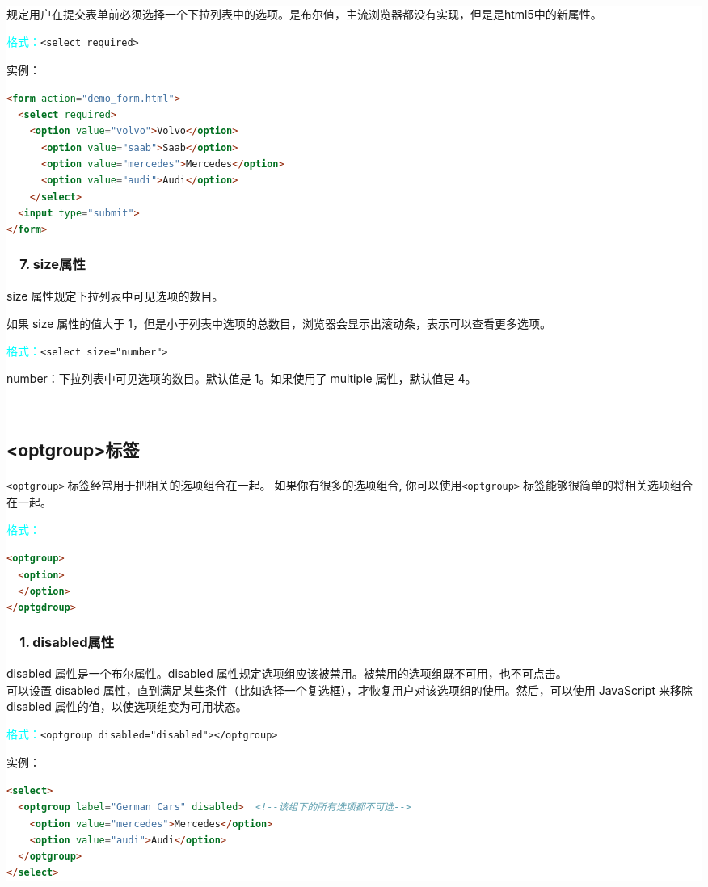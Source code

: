 规定用户在提交表单前必须选择一个下拉列表中的选项。是布尔值，主流浏览器都没有实现，但是是html5中的新属性。  

<span style="color:aqua">格式：</span>`<select required>`

实例：

```html
<form action="demo_form.html">
  <select required>
    <option value="volvo">Volvo</option>
      <option value="saab">Saab</option>
      <option value="mercedes">Mercedes</option>
      <option value="audi">Audi</option>
    </select>
  <input type="submit">
</form>
```

### &emsp;7. size属性

size 属性规定下拉列表中可见选项的数目。

如果 size 属性的值大于 1，但是小于列表中选项的总数目，浏览器会显示出滚动条，表示可以查看更多选项。

<span style="color:aqua">格式：</span>`<select size="number">`

number：下拉列表中可见选项的数目。默认值是 1。如果使用了 multiple 属性，默认值是 4。

&emsp;

## \<optgroup>标签

`<optgroup>` 标签经常用于把相关的选项组合在一起。
如果你有很多的选项组合, 你可以使用`<optgroup>` 标签能够很简单的将相关选项组合在一起。

<span style="color:aqua">格式：</span>

```html
<optgroup>
  <option>
  </option>
</optgdroup>
```

### &emsp;1. disabled属性

disabled 属性是一个布尔属性。disabled 属性规定选项组应该被禁用。被禁用的选项组既不可用，也不可点击。  
可以设置 disabled 属性，直到满足某些条件（比如选择一个复选框），才恢复用户对该选项组的使用。然后，可以使用 JavaScript 来移除 disabled 属性的值，以使选项组变为可用状态。  

<span style="color:aqua">格式：</span>`<optgroup disabled="disabled"></optgroup>`

实例：

```html
<select>
  <optgroup label="German Cars" disabled>  <!--该组下的所有选项都不可选-->
    <option value="mercedes">Mercedes</option>
    <option value="audi">Audi</option>
  </optgroup>
</select>
```
